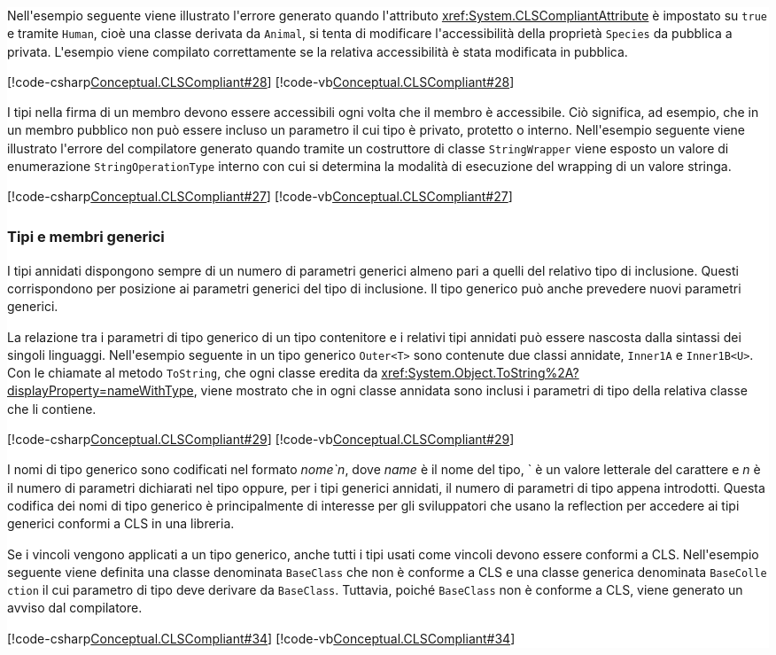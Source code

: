  Nell'esempio seguente viene illustrato l'errore generato quando l'attributo <xref:System.CLSCompliantAttribute> è impostato su `true` e tramite `Human`, cioè una classe derivata da `Animal`, si tenta di modificare l'accessibilità della proprietà `Species` da pubblica a privata. L'esempio viene compilato correttamente se la relativa accessibilità è stata modificata in pubblica.  
  
 [!code-csharp[Conceptual.CLSCompliant#28](../../samples/snippets/csharp/VS_Snippets_CLR/conceptual.clscompliant/cs/accessibility1.cs#28)]
 [!code-vb[Conceptual.CLSCompliant#28](../../samples/snippets/visualbasic/VS_Snippets_CLR/conceptual.clscompliant/vb/accessibility1.vb#28)]  
  
 I tipi nella firma di un membro devono essere accessibili ogni volta che il membro è accessibile. Ciò significa, ad esempio, che in un membro pubblico non può essere incluso un parametro il cui tipo è privato, protetto o interno. Nell'esempio seguente viene illustrato l'errore del compilatore generato quando tramite un costruttore di classe `StringWrapper` viene esposto un valore di enumerazione `StringOperationType` interno con cui si determina la modalità di esecuzione del wrapping di un valore stringa.  
  
 [!code-csharp[Conceptual.CLSCompliant#27](../../samples/snippets/csharp/VS_Snippets_CLR/conceptual.clscompliant/cs/accessibility3.cs#27)]
 [!code-vb[Conceptual.CLSCompliant#27](../../samples/snippets/visualbasic/VS_Snippets_CLR/conceptual.clscompliant/vb/accessibility3.vb#27)]  
  
<a name="Generics"></a>   
### <a name="generic-types-and-members"></a>Tipi e membri generici  
 I tipi annidati dispongono sempre di un numero di parametri generici almeno pari a quelli del relativo tipo di inclusione. Questi corrispondono per posizione ai parametri generici del tipo di inclusione. Il tipo generico può anche prevedere nuovi parametri generici.  
  
 La relazione tra i parametri di tipo generico di un tipo contenitore e i relativi tipi annidati può essere nascosta dalla sintassi dei singoli linguaggi. Nell'esempio seguente in un tipo generico `Outer<T>` sono contenute due classi annidate, `Inner1A` e `Inner1B<U>`. Con le chiamate al metodo `ToString`, che ogni classe eredita da <xref:System.Object.ToString%2A?displayProperty=nameWithType>, viene mostrato che in ogni classe annidata sono inclusi i parametri di tipo della relativa classe che li contiene.  
  
 [!code-csharp[Conceptual.CLSCompliant#29](../../samples/snippets/csharp/VS_Snippets_CLR/conceptual.clscompliant/cs/nestedgenerics2.cs#29)]
 [!code-vb[Conceptual.CLSCompliant#29](../../samples/snippets/visualbasic/VS_Snippets_CLR/conceptual.clscompliant/vb/nestedgenerics2.vb#29)]  
  
 I nomi di tipo generico sono codificati nel formato *nome\`n*, dove *name* è il nome del tipo, \` è un valore letterale del carattere e *n* è il numero di parametri dichiarati nel tipo oppure, per i tipi generici annidati, il numero di parametri di tipo appena introdotti. Questa codifica dei nomi di tipo generico è principalmente di interesse per gli sviluppatori che usano la reflection per accedere ai tipi generici conformi a CLS in una libreria.  
  
 Se i vincoli vengono applicati a un tipo generico, anche tutti i tipi usati come vincoli devono essere conformi a CLS. Nell'esempio seguente viene definita una classe denominata `BaseClass` che non è conforme a CLS e una classe generica denominata `BaseCollection` il cui parametro di tipo deve derivare da `BaseClass`. Tuttavia, poiché `BaseClass` non è conforme a CLS, viene generato un avviso dal compilatore.  
  
 [!code-csharp[Conceptual.CLSCompliant#34](../../samples/snippets/csharp/VS_Snippets_CLR/conceptual.clscompliant/cs/generics5.cs#34)]
 [!code-vb[Conceptual.CLSCompliant#34](../../samples/snippets/visualbasic/VS_Snippets_CLR/conceptual.clscompliant/vb/generics5.vb#34)]  
  